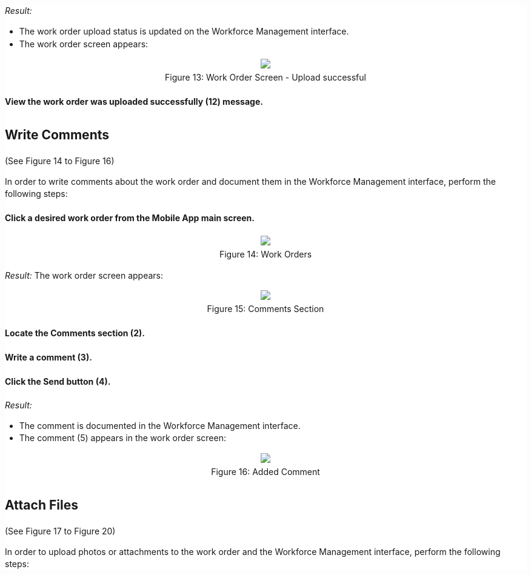 _Result:_
- The work order upload status is updated on the Workforce Management interface.
- The work order screen appears:
<p align="center">
<img src='https://s3.amazonaws.com/purpleheadband.images/wiki/mobile-app/mobile-app-flow/Figure+13.png' width=500><br>
Figure 13: Work Order Screen - Upload successful <br>
</p>

#### View the work order was uploaded successfully (12) message.

## Write Comments

(See Figure 14 to Figure 16)

In order to write comments about the work order and document them in the Workforce Management interface, perform the following steps:


#### Click a desired work order from the Mobile App main screen.
<p align="center">
<img src='https://s3.amazonaws.com/purpleheadband.images/wiki/mobile-app/mobile-app-flow/Figure+14.png' width=500><br>
Figure 14: Work Orders <br>
</p>

_Result:_ The work order screen appears:
<p align="center">
<img src='https://s3.amazonaws.com/purpleheadband.images/wiki/mobile-app/mobile-app-flow/Figure+15.png' width=500><br>
Figure 15: Comments Section <br>
</p>

#### Locate the Comments section (2).
#### Write a comment (3).
#### Click the Send button (4).

_Result:_
- The comment is documented in the Workforce Management interface.
- The comment (5) appears in the work order screen:
<p align="center">
<img src='https://s3.amazonaws.com/purpleheadband.images/wiki/mobile-app/mobile-app-flow/Figure+16.png' width=500><br>
Figure 16: Added Comment <br>
</p>

## Attach Files

(See Figure 17 to Figure 20)

In order to upload photos or attachments to the work order and the Workforce Management interface, perform the following steps:

